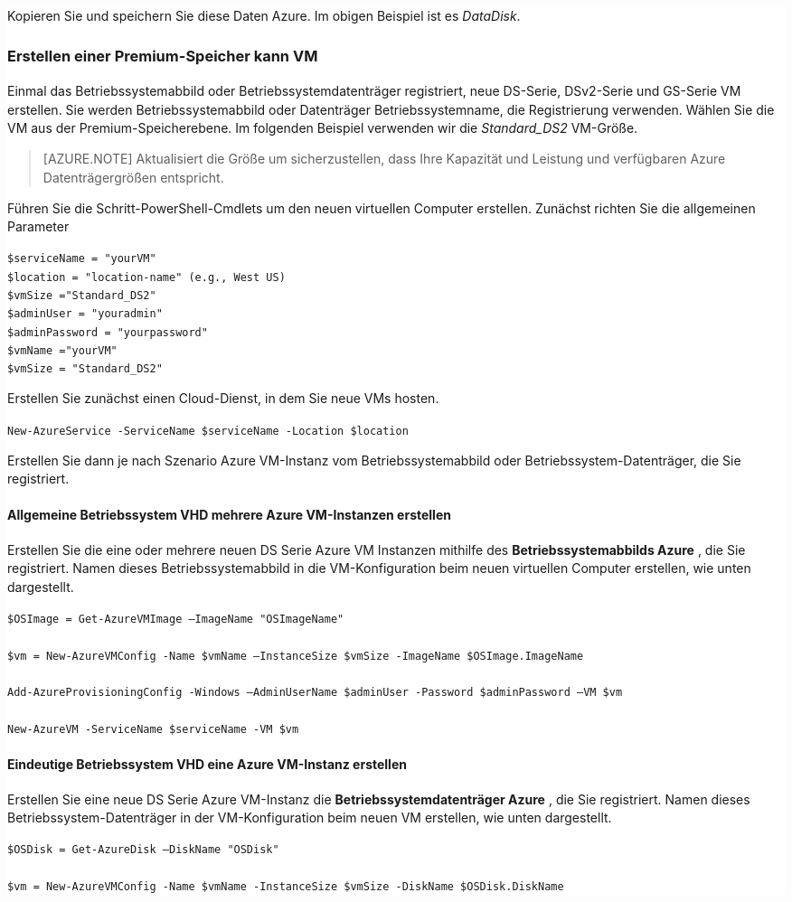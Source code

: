Kopieren Sie und speichern Sie diese Daten Azure. Im obigen Beispiel ist es *DataDisk*.

### <a name="create-a-premium-storage-capable-vm"></a>Erstellen einer Premium-Speicher kann VM

Einmal das Betriebssystemabbild oder Betriebssystemdatenträger registriert, neue DS-Serie, DSv2-Serie und GS-Serie VM erstellen. Sie werden Betriebssystemabbild oder Datenträger Betriebssystemname, die Registrierung verwenden. Wählen Sie die VM aus der Premium-Speicherebene. Im folgenden Beispiel verwenden wir die *Standard_DS2* VM-Größe.

>[AZURE.NOTE] Aktualisiert die Größe um sicherzustellen, dass Ihre Kapazität und Leistung und verfügbaren Azure Datenträgergrößen entspricht.

Führen Sie die Schritt-PowerShell-Cmdlets um den neuen virtuellen Computer erstellen. Zunächst richten Sie die allgemeinen Parameter

    $serviceName = "yourVM"
    $location = "location-name" (e.g., West US)
    $vmSize ="Standard_DS2"
    $adminUser = "youradmin"
    $adminPassword = "yourpassword"
    $vmName ="yourVM"
    $vmSize = "Standard_DS2"

Erstellen Sie zunächst einen Cloud-Dienst, in dem Sie neue VMs hosten.

    New-AzureService -ServiceName $serviceName -Location $location

Erstellen Sie dann je nach Szenario Azure VM-Instanz vom Betriebssystemabbild oder Betriebssystem-Datenträger, die Sie registriert.

#### <a name="generalized-operating-system-vhd-to-create-multiple-azure-vm-instances"></a>Allgemeine Betriebssystem VHD mehrere Azure VM-Instanzen erstellen

Erstellen Sie die eine oder mehrere neuen DS Serie Azure VM Instanzen mithilfe des **Betriebssystemabbilds Azure** , die Sie registriert. Namen dieses Betriebssystemabbild in die VM-Konfiguration beim neuen virtuellen Computer erstellen, wie unten dargestellt.

    $OSImage = Get-AzureVMImage –ImageName "OSImageName"

    $vm = New-AzureVMConfig -Name $vmName –InstanceSize $vmSize -ImageName $OSImage.ImageName

    Add-AzureProvisioningConfig -Windows –AdminUserName $adminUser -Password $adminPassword –VM $vm

    New-AzureVM -ServiceName $serviceName -VM $vm

#### <a name="unique-operating-system-vhd-to-create-a-single-azure-vm-instance"></a>Eindeutige Betriebssystem VHD eine Azure VM-Instanz erstellen

Erstellen Sie eine neue DS Serie Azure VM-Instanz die **Betriebssystemdatenträger Azure** , die Sie registriert. Namen dieses Betriebssystem-Datenträger in der VM-Konfiguration beim neuen VM erstellen, wie unten dargestellt.

    $OSDisk = Get-AzureDisk –DiskName "OSDisk"

    $vm = New-AzureVMConfig -Name $vmName -InstanceSize $vmSize -DiskName $OSDisk.DiskName


[4]: http://technet.microsoft.com/library/hh831739.aspx